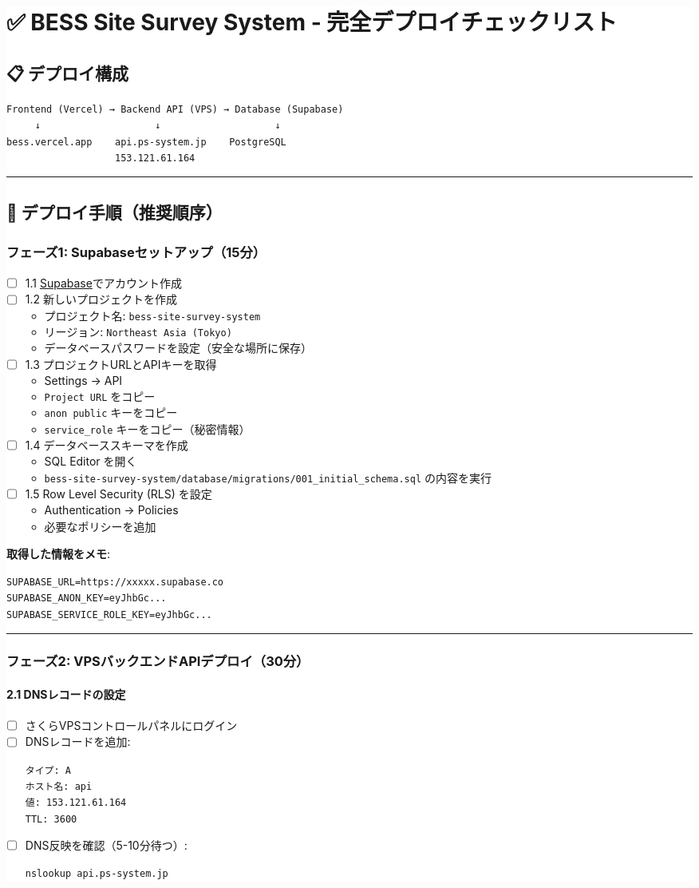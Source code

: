 ﻿# ✅ BESS Site Survey System - 完全デプロイチェックリスト

## 📋 デプロイ構成

```
Frontend (Vercel) → Backend API (VPS) → Database (Supabase)
     ↓                    ↓                    ↓
bess.vercel.app    api.ps-system.jp    PostgreSQL
                   153.121.61.164
```

---

## 🎯 デプロイ手順（推奨順序）

### フェーズ1: Supabaseセットアップ（15分）

- [ ] 1.1 [Supabase](https://supabase.com)でアカウント作成
- [ ] 1.2 新しいプロジェクトを作成
  - プロジェクト名: `bess-site-survey-system`
  - リージョン: `Northeast Asia (Tokyo)`
  - データベースパスワードを設定（安全な場所に保存）
- [ ] 1.3 プロジェクトURLとAPIキーを取得
  - Settings → API
  - `Project URL` をコピー
  - `anon public` キーをコピー
  - `service_role` キーをコピー（秘密情報）
- [ ] 1.4 データベーススキーマを作成
  - SQL Editor を開く
  - `bess-site-survey-system/database/migrations/001_initial_schema.sql` の内容を実行
- [ ] 1.5 Row Level Security (RLS) を設定
  - Authentication → Policies
  - 必要なポリシーを追加

**取得した情報をメモ**:
```
SUPABASE_URL=https://xxxxx.supabase.co
SUPABASE_ANON_KEY=eyJhbGc...
SUPABASE_SERVICE_ROLE_KEY=eyJhbGc...
```

---

### フェーズ2: VPSバックエンドAPIデプロイ（30分）

#### 2.1 DNSレコードの設定

- [ ] さくらVPSコントロールパネルにログイン
- [ ] DNSレコードを追加:
  ```
  タイプ: A
  ホスト名: api
  値: 153.121.61.164
  TTL: 3600
  ```
- [ ] DNS反映を確認（5-10分待つ）:
  ```bash
  nslookup api.ps-system.jp
  ```
